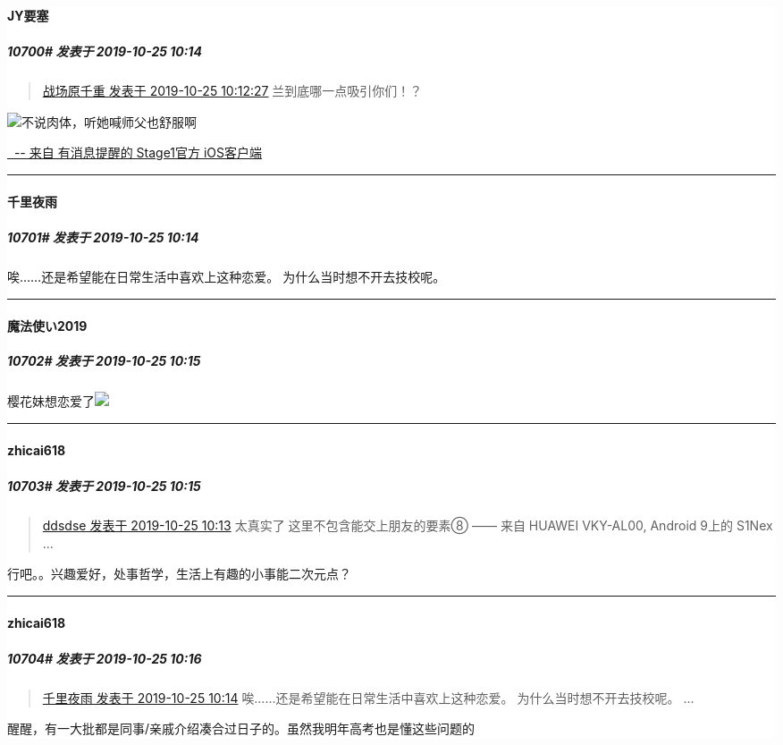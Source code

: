 ####  JY要塞  
##### 10700#       发表于 2019-10-25 10:14


<blockquote><a href="httphttps://bbs.saraba1st.com/2b/forum.php?mod=redirect&amp;goto=findpost&amp;pid=45303208&amp;ptid=1856302" target="_blank">战场原千重 发表于 2019-10-25 10:12:27</a>
兰到底哪一点吸引你们！？</blockquote><img src="https://static.saraba1st.com/image/smiley/face2017/067.png" referrerpolicy="no-referrer">不说肉体，听她喊师父也舒服啊

[  -- 来自 有消息提醒的 Stage1官方 iOS客户端](https://itunes.apple.com/fi/app/saraba1st/id1221237470?mt=8)


-----

####  千里夜雨  
##### 10701#       发表于 2019-10-25 10:14


唉……还是希望能在日常生活中喜欢上这种恋爱。
为什么当时想不开去技校呢。


-----

####  魔法使い2019  
##### 10702#       发表于 2019-10-25 10:15


樱花妹想恋爱了<img src="https://static.saraba1st.com/image/smiley/face2017/074.png" referrerpolicy="no-referrer">


-----

####  zhicai618  
##### 10703#       发表于 2019-10-25 10:15


<blockquote><a href="httphttps://bbs.saraba1st.com/2b/forum.php?mod=redirect&amp;goto=findpost&amp;pid=45303224&amp;ptid=1856302" target="_blank">ddsdse 发表于 2019-10-25 10:13</a>
太真实了
这里不包含能交上朋友的要素⑧
—— 来自 HUAWEI VKY-AL00, Android 9上的 S1Nex ...</blockquote>
行吧。。兴趣爱好，处事哲学，生活上有趣的小事能二次元点？


-----

####  zhicai618  
##### 10704#       发表于 2019-10-25 10:16


<blockquote><a href="httphttps://bbs.saraba1st.com/2b/forum.php?mod=redirect&amp;goto=findpost&amp;pid=45303245&amp;ptid=1856302" target="_blank">千里夜雨 发表于 2019-10-25 10:14</a>
唉……还是希望能在日常生活中喜欢上这种恋爱。
为什么当时想不开去技校呢。 ...</blockquote>
醒醒，有一大批都是同事/亲戚介绍凑合过日子的。虽然我明年高考也是懂这些问题的
